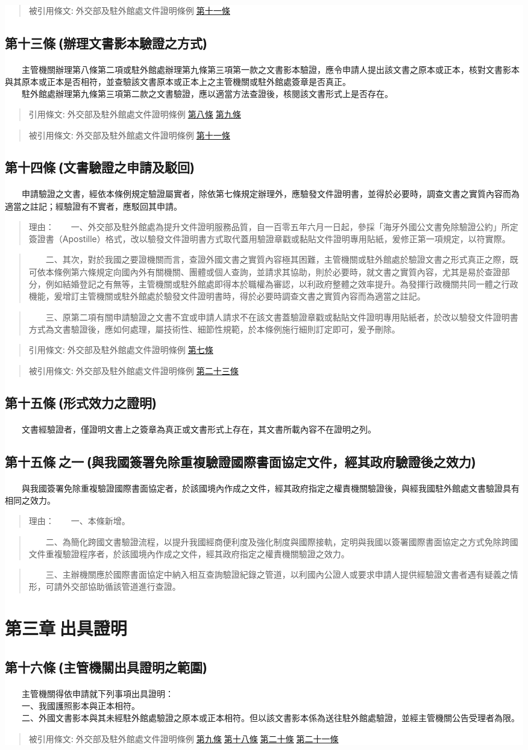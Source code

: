 > 被引用條文: 外交部及駐外館處文件證明條例 [第十一條](../../外交僑務/領務/外交部及駐外館處文件證明條例.md#第十一條-不予受理申請文書驗證之事由及補正)



第十三條 (辦理文書影本驗證之方式)
---------------------------------
　　主管機關辦理第八條第二項或駐外館處辦理第九條第三項第一款之文書影本驗證，應令申請人提出該文書之原本或正本，核對文書影本與其原本或正本是否相符，並查驗該文書原本或正本上之主管機關或駐外館處簽章是否真正。  
　　駐外館處辦理第九條第三項第二款之文書驗證，應以適當方法查證後，核閱該文書形式上是否存在。  
> 引用條文: 外交部及駐外館處文件證明條例 [第八條](../../外交僑務/領務/外交部及駐外館處文件證明條例.md#第八條-主管機關辦理文書驗證之範圍) [第九條](../../外交僑務/領務/外交部及駐外館處文件證明條例.md#第九條-駐外館處辦理文書驗證之範圍)

> 被引用條文: 外交部及駐外館處文件證明條例 [第十一條](../../外交僑務/領務/外交部及駐外館處文件證明條例.md#第十一條-不予受理申請文書驗證之事由及補正)



第十四條 (文書驗證之申請及駁回)
-------------------------------
　　申請驗證之文書，經依本條例規定驗證屬實者，除依第七條規定辦理外，應驗發文件證明書，並得於必要時，調查文書之實質內容而為適當之註記；經驗證有不實者，應駁回其申請。  
> 理由：　　一、外交部及駐外館處為提升文件證明服務品質，自一百零五年六月一日起，參採「海牙外國公文書免除驗證公約」所定簽證書（Apostille）格式，改以驗發文件證明書方式取代蓋用驗證章戳或黏貼文件證明專用貼紙，爰修正第一項規定，以符實際。

> 　　二、其次，對於我國之要證機關而言，查證外國文書之實質內容極其困難，主管機關或駐外館處於驗證文書之形式真正之際，既可依本條例第六條規定向國內外有關機關、團體或個人查詢，並請求其協助，則於必要時，就文書之實質內容，尤其是易於查證部分，例如結婚登記之有無等，主管機關或駐外館處即得本於職權為審認，以利政府整體之效率提升。為發揮行政機關共同一體之行政機能，爰增訂主管機關或駐外館處於驗發文件證明書時，得於必要時調查文書之實質內容而為適當之註記。

> 　　三、原第二項有關申請驗證之文書不宜或申請人請求不在該文書蓋驗證章戳或黏貼文件證明專用貼紙者，於改以驗發文件證明書方式為文書驗證後，應如何處理，屬技術性、細節性規範，於本條例施行細則訂定即可，爰予刪除。

> 引用條文: 外交部及駐外館處文件證明條例 [第七條](../../外交僑務/領務/外交部及駐外館處文件證明條例.md#第七條-證明文書之簽章)

> 被引用條文: 外交部及駐外館處文件證明條例 [第二十三條](../../外交僑務/領務/外交部及駐外館處文件證明條例.md#第二十三條-不予受理或駁回申請之救濟程序)



第十五條 (形式效力之證明)
-------------------------
　　文書經驗證者，僅證明文書上之簽章為真正或文書形式上存在，其文書所載內容不在證明之列。  


第十五條 之一 (與我國簽署免除重複驗證國際書面協定文件，經其政府驗證後之效力)
----------------------------------------------------------------------------
　　與我國簽署免除重複驗證國際書面協定者，於該國境內作成之文件，經其政府指定之權責機關驗證後，與經我國駐外館處文書驗證具有相同之效力。  
> 理由：　　一、本條新增。

> 　　二、為簡化跨國文書驗證流程，以提升我國經商便利度及強化制度與國際接軌，定明與我國以簽署國際書面協定之方式免除跨國文件重複驗證程序者，於該國境內作成之文件，經其政府指定之權責機關驗證之效力。

> 　　三、主辦機關應於國際書面協定中納入相互查詢驗證紀錄之管道，以利國內公證人或要求申請人提供經驗證文書者遇有疑義之情形，可請外交部協助循該管道進行查證。



第三章  出具證明
================
第十六條 (主管機關出具證明之範圍)
---------------------------------
　　主管機關得依申請就下列事項出具證明：  
　　一、我國護照影本與正本相符。  
　　二、外國文書影本與其未經駐外館處驗證之原本或正本相符。但以該文書影本係為送往駐外館處驗證，並經主管機關公告受理者為限。  
> 被引用條文: 外交部及駐外館處文件證明條例 [第九條](../../外交僑務/領務/外交部及駐外館處文件證明條例.md#第九條-駐外館處辦理文書驗證之範圍) [第十八條](../../外交僑務/領務/外交部及駐外館處文件證明條例.md#第十八條-出具文書之證明或佐證文件之義務) [第二十條](../../外交僑務/領務/外交部及駐外館處文件證明條例.md#第二十條-辦理出具證明文書之查證方式) [第二十一條](../../外交僑務/領務/外交部及駐外館處文件證明條例.md#第二十一條-辦理出具證明文書之申請及駁回)
